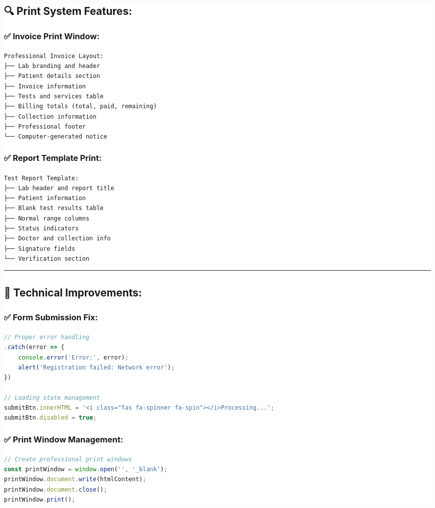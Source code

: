 
## 🔍 **Print System Features:**

### **✅ Invoice Print Window:**
```
Professional Invoice Layout:
├── Lab branding and header
├── Patient details section
├── Invoice information
├── Tests and services table
├── Billing totals (total, paid, remaining)
├── Collection information
├── Professional footer
└── Computer-generated notice
```

### **✅ Report Template Print:**
```
Test Report Template:
├── Lab header and report title
├── Patient information
├── Blank test results table
├── Normal range columns
├── Status indicators
├── Doctor and collection info
├── Signature fields
└── Verification section
```

---

## 🚀 **Technical Improvements:**

### **✅ Form Submission Fix:**
```javascript
// Proper error handling
.catch(error => {
    console.error('Error:', error);
    alert('Registration failed: Network error');
})

// Loading state management
submitBtn.innerHTML = '<i class="fas fa-spinner fa-spin"></i>Processing...';
submitBtn.disabled = true;
```

### **✅ Print Window Management:**
```javascript
// Create professional print windows
const printWindow = window.open('', '_blank');
printWindow.document.write(htmlContent);
printWindow.document.close();
printWindow.print();
```

